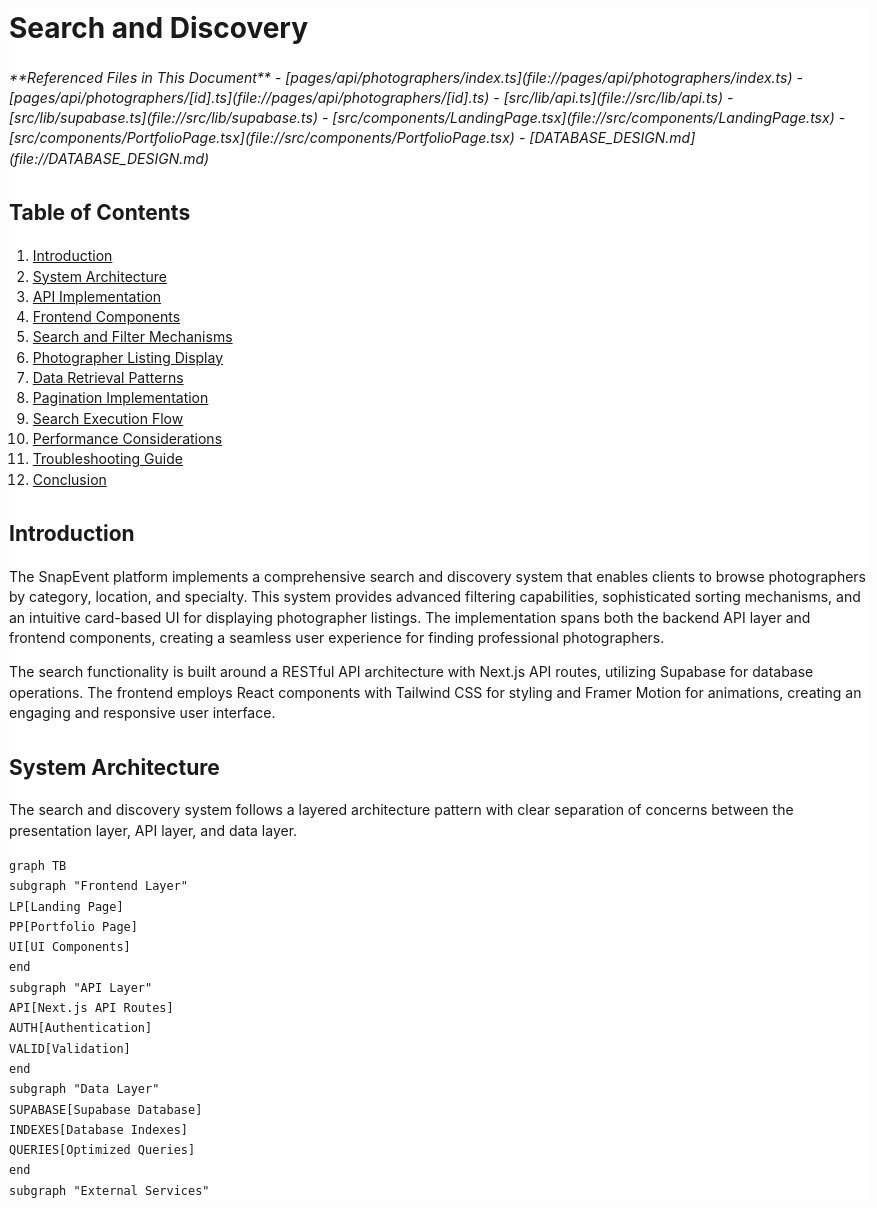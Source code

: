 # Search and Discovery

<cite>
**Referenced Files in This Document**
- [pages/api/photographers/index.ts](file://pages/api/photographers/index.ts)
- [pages/api/photographers/[id].ts](file://pages/api/photographers/[id].ts)
- [src/lib/api.ts](file://src/lib/api.ts)
- [src/lib/supabase.ts](file://src/lib/supabase.ts)
- [src/components/LandingPage.tsx](file://src/components/LandingPage.tsx)
- [src/components/PortfolioPage.tsx](file://src/components/PortfolioPage.tsx)
- [DATABASE_DESIGN.md](file://DATABASE_DESIGN.md)
</cite>

## Table of Contents
1. [Introduction](#introduction)
2. [System Architecture](#system-architecture)
3. [API Implementation](#api-implementation)
4. [Frontend Components](#frontend-components)
5. [Search and Filter Mechanisms](#search-and-filter-mechanisms)
6. [Photographer Listing Display](#photographer-listing-display)
7. [Data Retrieval Patterns](#data-retrieval-patterns)
8. [Pagination Implementation](#pagination-implementation)
9. [Search Execution Flow](#search-execution-flow)
10. [Performance Considerations](#performance-considerations)
11. [Troubleshooting Guide](#troubleshooting-guide)
12. [Conclusion](#conclusion)

## Introduction

The SnapEvent platform implements a comprehensive search and discovery system that enables clients to browse photographers by category, location, and specialty. This system provides advanced filtering capabilities, sophisticated sorting mechanisms, and an intuitive card-based UI for displaying photographer listings. The implementation spans both the backend API layer and frontend components, creating a seamless user experience for finding professional photographers.

The search functionality is built around a RESTful API architecture with Next.js API routes, utilizing Supabase for database operations. The frontend employs React components with Tailwind CSS for styling and Framer Motion for animations, creating an engaging and responsive user interface.

## System Architecture

The search and discovery system follows a layered architecture pattern with clear separation of concerns between the presentation layer, API layer, and data layer.

```mermaid
graph TB
subgraph "Frontend Layer"
LP[Landing Page]
PP[Portfolio Page]
UI[UI Components]
end
subgraph "API Layer"
API[Next.js API Routes]
AUTH[Authentication]
VALID[Validation]
end
subgraph "Data Layer"
SUPABASE[Supabase Database]
INDEXES[Database Indexes]
QUERIES[Optimized Queries]
end
subgraph "External Services"
```